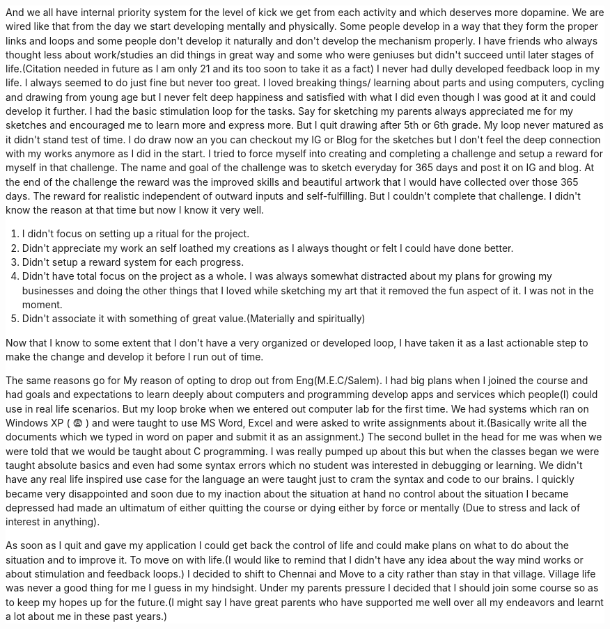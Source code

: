And we all have internal priority system for the level of kick we get from each activity and which deserves more dopamine. We are wired like that from the day we start developing mentally and physically. Some people develop in a way that they form the proper links and loops and some people don't develop it naturally and don't develop the mechanism properly. I have friends who always thought less about work/studies an did things in great way and some who were geniuses but didn't succeed until later stages of life.(Citation needed in future as I am only 21 and its too soon to take it as a fact) I never had dully developed feedback loop in my life. I always seemed to do just fine but never too great. I loved breaking things/ learning about parts and using computers, cycling and drawing from young age but I never felt deep happiness and satisfied with what I did even though I was good at it and could develop it further. I had the basic stimulation loop for the tasks. Say for sketching my parents always appreciated me for my sketches and encouraged me to learn more and express more. But I quit drawing after 5th or 6th grade. My loop never matured as it didn't stand test of time. I do draw now an you can checkout my IG or Blog for the sketches but I don't feel the deep connection with my works anymore as I did in the start. I tried to force myself into creating and completing a challenge and setup a reward for myself in that challenge. The name and goal of the challenge was to sketch everyday for 365 days and post it on IG and blog. At the end of the challenge the reward was the improved skills and beautiful artwork that I would have collected over those 365 days. The reward for realistic independent of outward inputs and self-fulfilling. But I couldn't complete that challenge. I didn't know the reason at that time but now I know it very well.
1. I didn't focus on setting up a ritual for the project.
2. Didn't appreciate my work an self loathed my creations as I always thought or felt I could have done better.
3. Didn't setup a reward system for each progress.
4. Didn't have total focus on the project as a whole. I was always somewhat distracted about my plans for growing my businesses and doing the other things that I loved while sketching my art that it removed the fun aspect of it. I was not in the moment.
5. Didn't associate it with something of great value.(Materially and spiritually)

Now that I know to some extent that I don't have a very organized or developed loop, I have taken it as a last actionable step to make the change and develop it before I run out of time.

The same reasons go for My reason of opting to drop out from Eng(M.E.C/Salem). I had big plans when I joined the course and had goals and expectations to learn deeply about computers and programming develop apps and services which people(I) could use in real life scenarios. But my loop broke when we entered out computer lab for the first time. We had systems which ran on Windows XP ( :fearful: ) and were taught to use MS Word, Excel and were asked to write assignments about it.(Basically write all the documents which we typed in word on paper and submit it as an assignment.) The second bullet in the head for me was when we were told that we would be taught about C programming. I was really pumped up about this but when the classes began we were taught absolute basics and even had some syntax errors which no student was interested in debugging or learning. We didn't have any real life inspired use case for the language an were taught just to cram the syntax and code to our brains. I quickly became very disappointed and soon due to my inaction about the situation at hand no control about the situation I became depressed  had made an ultimatum of either quitting the course or dying either by force or mentally (Due to stress and lack of interest in anything).

As soon as I quit and gave my application I could get back the control of life and could make plans on what to do about the situation and to improve it. To move on with life.(I would like to remind that I didn't have any idea about the way mind works or about stimulation and feedback loops.) I decided to shift to Chennai and Move to a city rather than stay in that village. Village life was never a good thing for me I guess in my hindsight. Under my parents pressure I decided that I should join some course so as to keep my hopes up for the future.(I might say I have great parents who have supported me well over all my endeavors and learnt a lot about me in these past years.)
